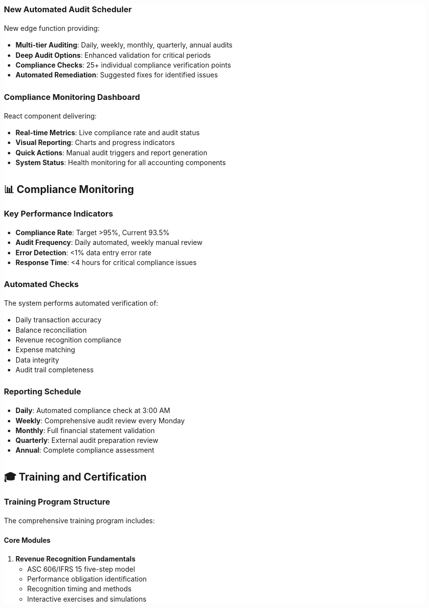 ### New Automated Audit Scheduler
New edge function providing:
- **Multi-tier Auditing**: Daily, weekly, monthly, quarterly, annual audits
- **Deep Audit Options**: Enhanced validation for critical periods
- **Compliance Checks**: 25+ individual compliance verification points
- **Automated Remediation**: Suggested fixes for identified issues

### Compliance Monitoring Dashboard
React component delivering:
- **Real-time Metrics**: Live compliance rate and audit status
- **Visual Reporting**: Charts and progress indicators
- **Quick Actions**: Manual audit triggers and report generation
- **System Status**: Health monitoring for all accounting components

## 📊 Compliance Monitoring

### Key Performance Indicators
- **Compliance Rate**: Target >95%, Current 93.5%
- **Audit Frequency**: Daily automated, weekly manual review
- **Error Detection**: <1% data entry error rate
- **Response Time**: <4 hours for critical compliance issues

### Automated Checks
The system performs automated verification of:
- Daily transaction accuracy
- Balance reconciliation
- Revenue recognition compliance
- Expense matching
- Data integrity
- Audit trail completeness

### Reporting Schedule
- **Daily**: Automated compliance check at 3:00 AM
- **Weekly**: Comprehensive audit review every Monday
- **Monthly**: Full financial statement validation
- **Quarterly**: External audit preparation review
- **Annual**: Complete compliance assessment

## 🎓 Training and Certification

### Training Program Structure
The comprehensive training program includes:

#### Core Modules
1. **Revenue Recognition Fundamentals**
   - ASC 606/IFRS 15 five-step model
   - Performance obligation identification
   - Recognition timing and methods
   - Interactive exercises and simulations
